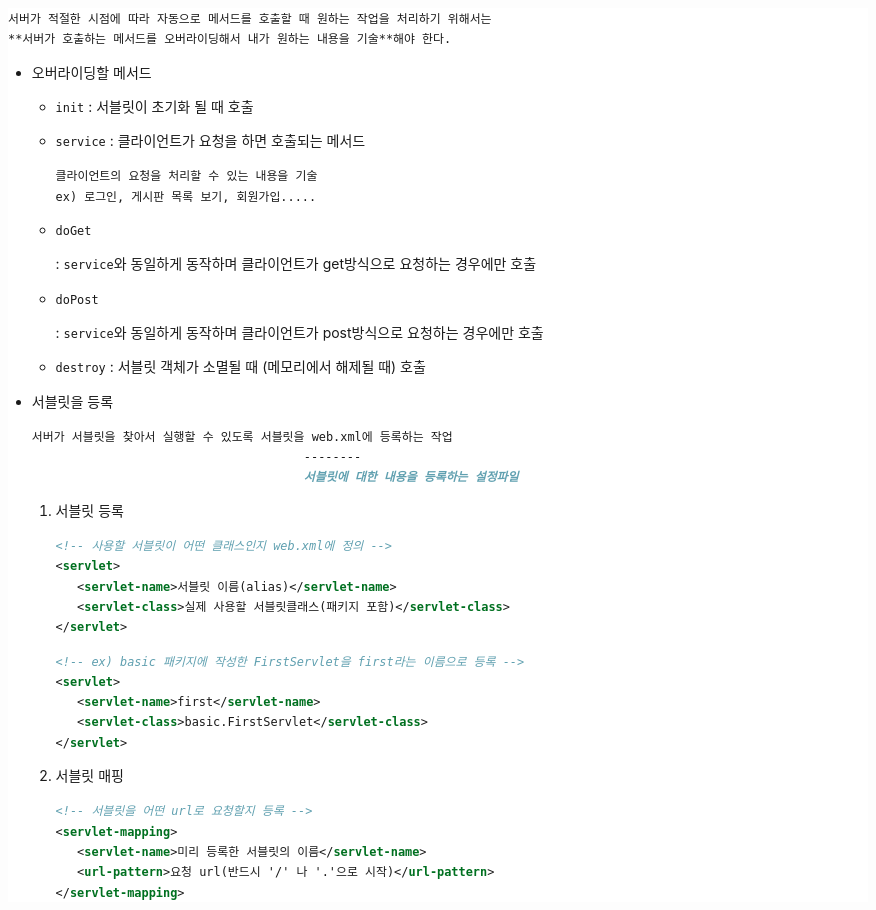   ```markdown
  서버가 적절한 시점에 따라 자동으로 메서드를 호출할 때 원하는 작업을 처리하기 위해서는
  **서버가 호출하는 메서드를 오버라이딩해서 내가 원하는 내용을 기술**해야 한다.
  ```

  * 오버라이딩할 메서드

    * `init` : 서블릿이 초기화 될 때 호출

    * `service` : 클라이언트가 요청을 하면 호출되는 메서드

      ```markdown
      클라이언트의 요청을 처리할 수 있는 내용을 기술
      ex) 로그인, 게시판 목록 보기, 회원가입.....
      ```

    * `doGet` 

      : `service`와 동일하게 동작하며 클라이언트가 get방식으로 요청하는 경우에만 호출

    * `doPost`

      : `service`와 동일하게 동작하며 클라이언트가 post방식으로 요청하는 경우에만 호출

    * `destroy` : 서블릿 객체가 소멸될 때 (메모리에서 해제될 때) 호출

* 서블릿을 등록

  ```markdown
  서버가 서블릿을 찾아서 실행할 수 있도록 서블릿을 web.xml에 등록하는 작업
  										--------
  										서블릿에 대한 내용을 등록하는 설정파일
  ```

  1. 서블릿 등록

     ```xml
     <!-- 사용할 서블릿이 어떤 클래스인지 web.xml에 정의 --> 
     <servlet>
       	<servlet-name>서블릿 이름(alias)</servlet-name>
       	<servlet-class>실제 사용할 서블릿클래스(패키지 포함)</servlet-class>
     </servlet>
     ```

     ```xml
     <!-- ex) basic 패키지에 작성한 FirstServlet을 first라는 이름으로 등록 --> 
     <servlet>
       	<servlet-name>first</servlet-name>
       	<servlet-class>basic.FirstServlet</servlet-class>
     </servlet>
     ```

  2. 서블릿 매핑

     ```xml
     <!-- 서블릿을 어떤 url로 요청할지 등록 -->
     <servlet-mapping>
       	<servlet-name>미리 등록한 서블릿의 이름</servlet-name>
       	<url-pattern>요청 url(반드시 '/' 나 '.'으로 시작)</url-pattern>
     </servlet-mapping>
     ```
